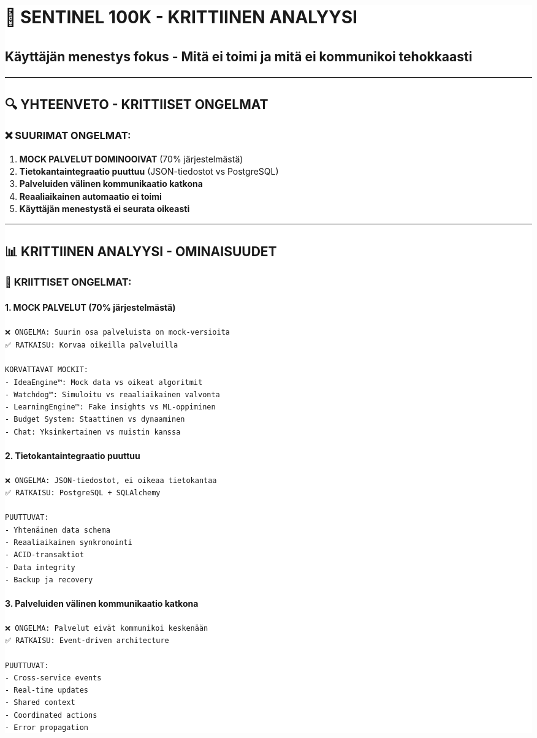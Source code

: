 # 🚨 SENTINEL 100K - KRITTIINEN ANALYYSI
## Käyttäjän menestys fokus - Mitä ei toimi ja mitä ei kommunikoi tehokkaasti

---

## 🔍 YHTEENVETO - KRITTIISET ONGELMAT

### ❌ **SUURIMAT ONGELMAT:**

1. **MOCK PALVELUT DOMINOOIVAT** (70% järjestelmästä)
2. **Tietokantaintegraatio puuttuu** (JSON-tiedostot vs PostgreSQL)
3. **Palveluiden välinen kommunikaatio katkona**
4. **Reaaliaikainen automaatio ei toimi**
5. **Käyttäjän menestystä ei seurata oikeasti**

---

## 📊 KRITTIINEN ANALYYSI - OMINAISUUDET

### 🚨 **KRIITTISET ONGELMAT:**

#### 1. **MOCK PALVELUT (70% järjestelmästä)**
```
❌ ONGELMA: Suurin osa palveluista on mock-versioita
✅ RATKAISU: Korvaa oikeilla palveluilla

KORVATTAVAT MOCKIT:
- IdeaEngine™: Mock data vs oikeat algoritmit
- Watchdog™: Simuloitu vs reaaliaikainen valvonta  
- LearningEngine™: Fake insights vs ML-oppiminen
- Budget System: Staattinen vs dynaaminen
- Chat: Yksinkertainen vs muistin kanssa
```

#### 2. **Tietokantaintegraatio puuttuu**
```
❌ ONGELMA: JSON-tiedostot, ei oikeaa tietokantaa
✅ RATKAISU: PostgreSQL + SQLAlchemy

PUUTTUVAT:
- Yhtenäinen data schema
- Reaaliaikainen synkronointi
- ACID-transaktiot
- Data integrity
- Backup ja recovery
```

#### 3. **Palveluiden välinen kommunikaatio katkona**
```
❌ ONGELMA: Palvelut eivät kommunikoi keskenään
✅ RATKAISU: Event-driven architecture

PUUTTUVAT:
- Cross-service events
- Real-time updates
- Shared context
- Coordinated actions
- Error propagation
```
